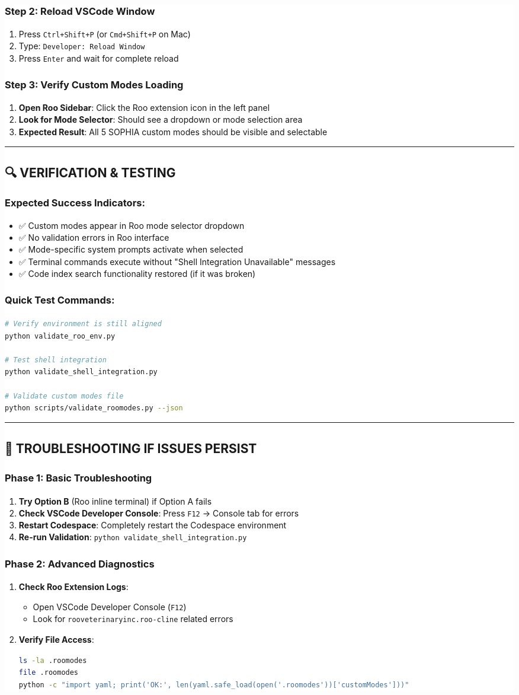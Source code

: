 ### Step 2: Reload VSCode Window
1. Press `Ctrl+Shift+P` (or `Cmd+Shift+P` on Mac)
2. Type: `Developer: Reload Window`
3. Press `Enter` and wait for complete reload

### Step 3: Verify Custom Modes Loading
1. **Open Roo Sidebar**: Click the Roo extension icon in the left panel
2. **Look for Mode Selector**: Should see a dropdown or mode selection area
3. **Expected Result**: All 5 SOPHIA custom modes should be visible and selectable

---

## 🔍 VERIFICATION & TESTING

### Expected Success Indicators:
- ✅ Custom modes appear in Roo mode selector dropdown
- ✅ No validation errors in Roo interface
- ✅ Mode-specific system prompts activate when selected
- ✅ Terminal commands execute without "Shell Integration Unavailable" messages
- ✅ Code index search functionality restored (if it was broken)

### Quick Test Commands:
```bash
# Verify environment is still aligned
python validate_roo_env.py

# Test shell integration
python validate_shell_integration.py

# Validate custom modes file
python scripts/validate_roomodes.py --json
```

---

## 🚨 TROUBLESHOOTING IF ISSUES PERSIST

### Phase 1: Basic Troubleshooting
1. **Try Option B** (Roo inline terminal) if Option A fails
2. **Check VSCode Developer Console**: Press `F12` → Console tab for errors
3. **Restart Codespace**: Completely restart the Codespace environment
4. **Re-run Validation**: `python validate_shell_integration.py`

### Phase 2: Advanced Diagnostics
1. **Check Roo Extension Logs**:
   - Open VSCode Developer Console (`F12`)
   - Look for `rooveterinaryinc.roo-cline` related errors
   
2. **Verify File Access**:
   ```bash
   ls -la .roomodes
   file .roomodes
   python -c "import yaml; print('OK:', len(yaml.safe_load(open('.roomodes'))['customModes']))"
   ```

